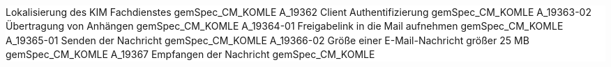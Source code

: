 </td><td>
Lokalisierung des KIM Fachdienstes

</td><td>
gemSpec_CM_KOMLE

</td></tr><tr><td>
A_19362

</td><td>
Client Authentifizierung

</td><td>
gemSpec_CM_KOMLE

</td></tr><tr><td>
A_19363-02

</td><td>
Übertragung von Anhängen

</td><td>
gemSpec_CM_KOMLE

</td></tr><tr><td>
A_19364-01

</td><td>
Freigabelink in die Mail aufnehmen

</td><td>
gemSpec_CM_KOMLE

</td></tr><tr><td>
A_19365-01

</td><td>
Senden der Nachricht

</td><td>
gemSpec_CM_KOMLE

</td></tr><tr><td>
A_19366-02

</td><td>
Größe einer E-Mail-Nachricht größer 25 MB

</td><td>
gemSpec_CM_KOMLE

</td></tr><tr><td>
A_19367

</td><td>
Empfangen der Nachricht

</td><td>
gemSpec_CM_KOMLE
